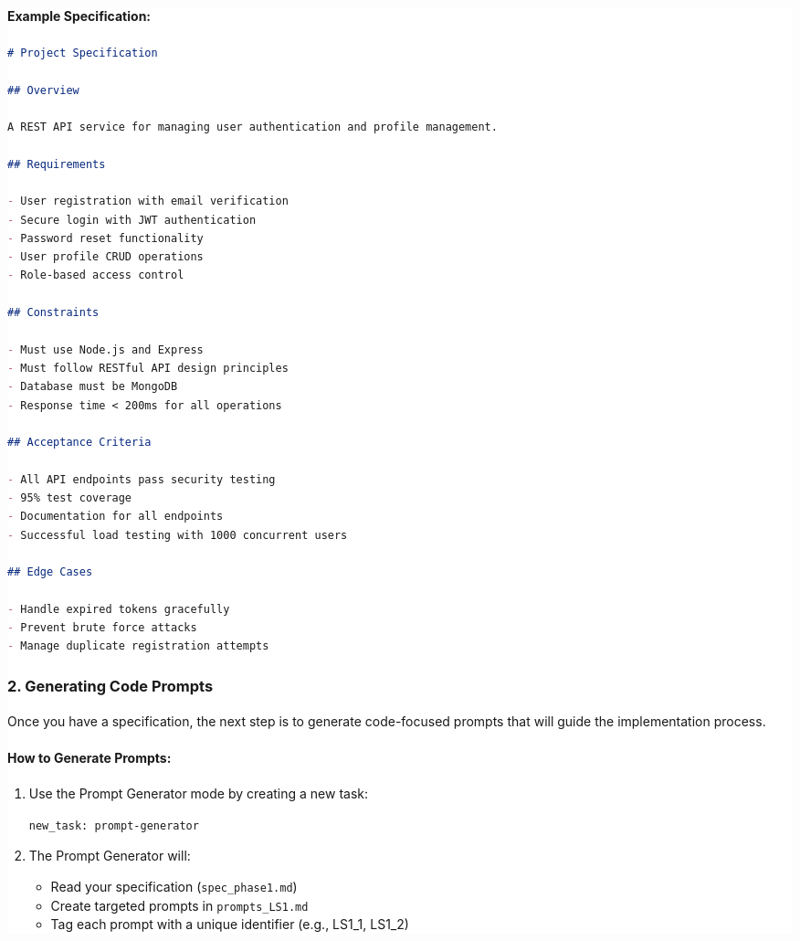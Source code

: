 #### Example Specification:

```markdown
# Project Specification

## Overview

A REST API service for managing user authentication and profile management.

## Requirements

- User registration with email verification
- Secure login with JWT authentication
- Password reset functionality
- User profile CRUD operations
- Role-based access control

## Constraints

- Must use Node.js and Express
- Must follow RESTful API design principles
- Database must be MongoDB
- Response time < 200ms for all operations

## Acceptance Criteria

- All API endpoints pass security testing
- 95% test coverage
- Documentation for all endpoints
- Successful load testing with 1000 concurrent users

## Edge Cases

- Handle expired tokens gracefully
- Prevent brute force attacks
- Manage duplicate registration attempts
```

### 2. Generating Code Prompts

Once you have a specification, the next step is to generate code-focused prompts that will guide the implementation process.

#### How to Generate Prompts:

1. Use the Prompt Generator mode by creating a new task:

   ```
   new_task: prompt-generator
   ```

2. The Prompt Generator will:
   - Read your specification (`spec_phase1.md`)
   - Create targeted prompts in `prompts_LS1.md`
   - Tag each prompt with a unique identifier (e.g., LS1_1, LS1_2)
